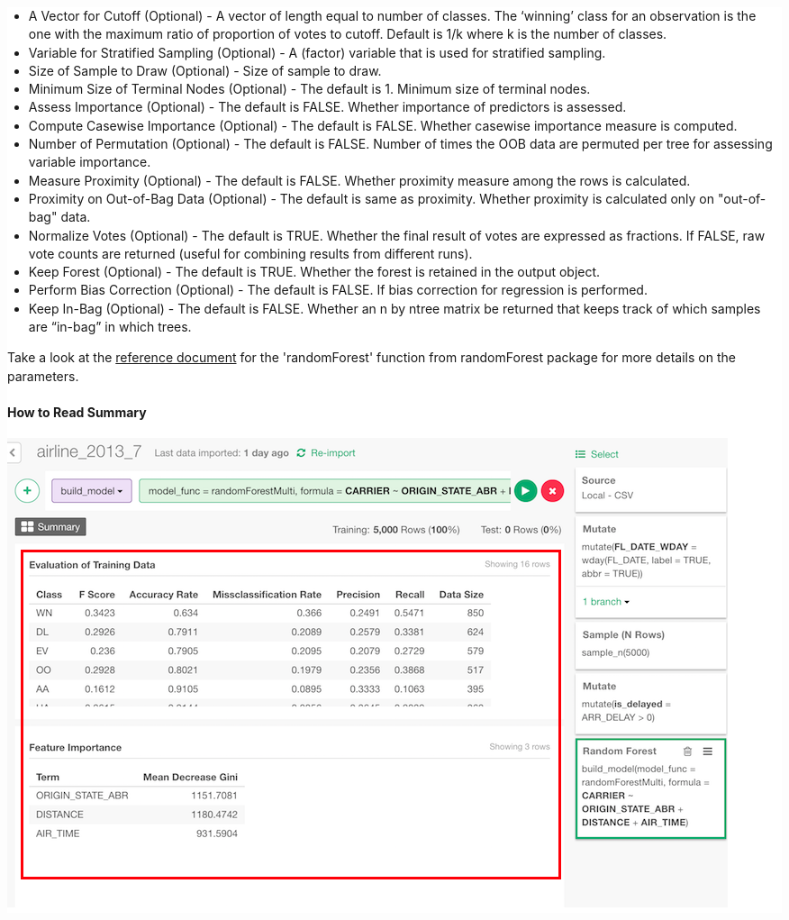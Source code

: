 * A Vector for Cutoff (Optional) - A vector of length equal to number of classes. The ‘winning’ class for an observation is the one with the maximum ratio of proportion of votes to cutoff. Default is 1/k where k is the number of classes.
* Variable for Stratified Sampling (Optional) - A (factor) variable that is used for stratified sampling.
* Size of Sample to Draw (Optional) - Size of sample to draw.
* Minimum Size of Terminal Nodes (Optional) - The default is 1. Minimum size of terminal nodes.
* Assess Importance (Optional) - The default is FALSE. Whether importance of predictors is assessed.
* Compute Casewise Importance (Optional) - The default is FALSE. Whether casewise importance measure is computed.
* Number of Permutation (Optional) - The default is FALSE. Number of times the OOB data are permuted per tree for assessing variable importance.
* Measure Proximity (Optional) - The default is FALSE. Whether proximity measure among the rows is calculated.
* Proximity on Out-of-Bag Data (Optional) - The default is same as proximity. Whether proximity is calculated only on "out-of-bag" data.
* Normalize Votes (Optional) - The default is TRUE. Whether the final result of votes are expressed as fractions. If FALSE, raw vote counts are returned (useful for combining results from different runs).
* Keep Forest (Optional) - The default is TRUE. Whether the forest is retained in the output object.
* Perform Bias Correction (Optional) - The default is FALSE. If bias correction for regression is performed.
* Keep In-Bag (Optional) - The default is FALSE. Whether an n by ntree matrix be returned that keeps track of which samples are “in-bag” in which trees.

Take a look at the [reference document](http://ugrad.stat.ubc.ca/R/library/randomForest/html/randomForest.html) for the 'randomForest' function from randomForest package for more details on the parameters.

#### How to Read Summary

![](images/rf_multi_summary.png)
